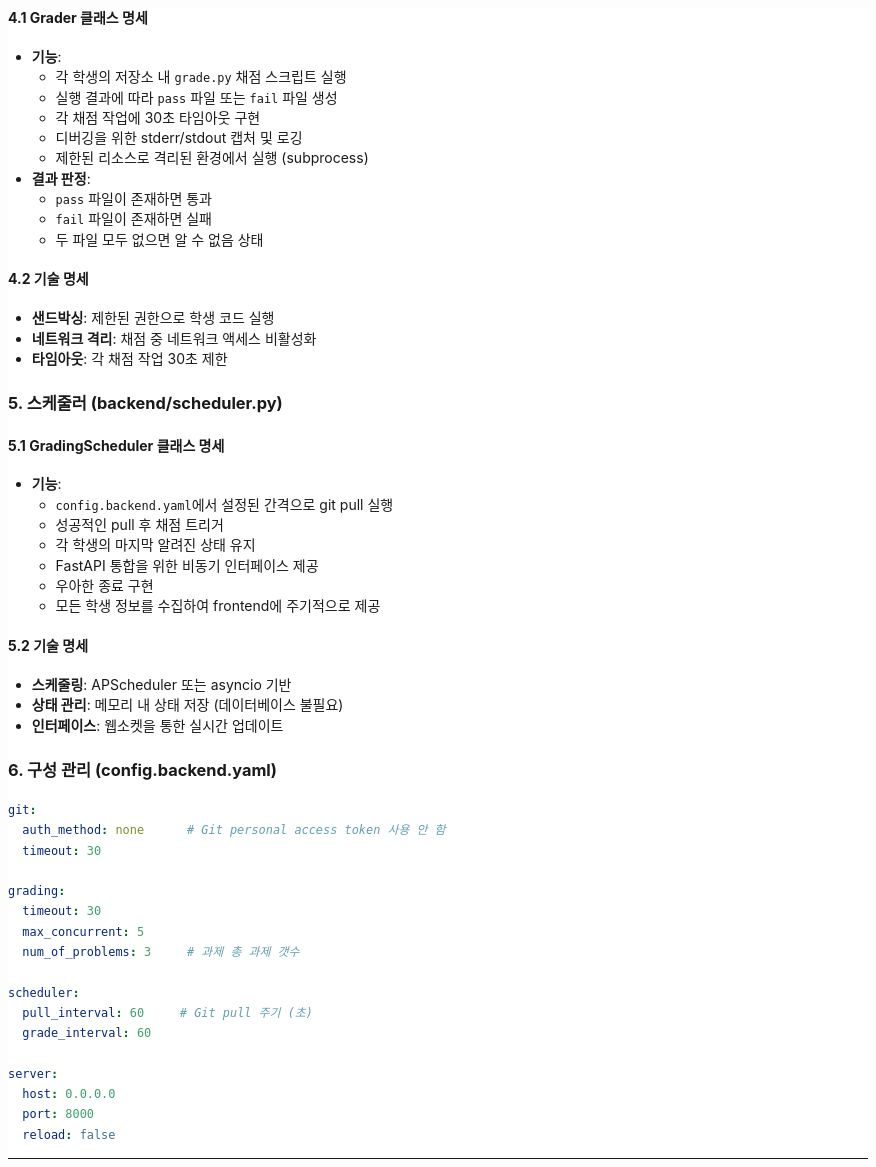 #### 4.1 Grader 클래스 명세
- **기능**:
  - 각 학생의 저장소 내 `grade.py` 채점 스크립트 실행
  - 실행 결과에 따라 `pass` 파일 또는 `fail` 파일 생성
  - 각 채점 작업에 30초 타임아웃 구현
  - 디버깅을 위한 stderr/stdout 캡처 및 로깅
  - 제한된 리소스로 격리된 환경에서 실행 (subprocess)
- **결과 판정**:
  - `pass` 파일이 존재하면 통과
  - `fail` 파일이 존재하면 실패
  - 두 파일 모두 없으면 알 수 없음 상태

#### 4.2 기술 명세
- **샌드박싱**: 제한된 권한으로 학생 코드 실행
- **네트워크 격리**: 채점 중 네트워크 액세스 비활성화
- **타임아웃**: 각 채점 작업 30초 제한

### 5. 스케줄러 (backend/scheduler.py)

#### 5.1 GradingScheduler 클래스 명세
- **기능**:
  - `config.backend.yaml`에서 설정된 간격으로 git pull 실행
  - 성공적인 pull 후 채점 트리거
  - 각 학생의 마지막 알려진 상태 유지
  - FastAPI 통합을 위한 비동기 인터페이스 제공
  - 우아한 종료 구현
  - 모든 학생 정보를 수집하여 frontend에 주기적으로 제공

#### 5.2 기술 명세
- **스케줄링**: APScheduler 또는 asyncio 기반
- **상태 관리**: 메모리 내 상태 저장 (데이터베이스 불필요)
- **인터페이스**: 웹소켓을 통한 실시간 업데이트

### 6. 구성 관리 (config.backend.yaml)

```yaml
git:
  auth_method: none      # Git personal access token 사용 안 함
  timeout: 30

grading:
  timeout: 30
  max_concurrent: 5
  num_of_problems: 3     # 과제 총 과제 갯수

scheduler:
  pull_interval: 60     # Git pull 주기 (초)
  grade_interval: 60

server:
  host: 0.0.0.0
  port: 8000
  reload: false
```

---